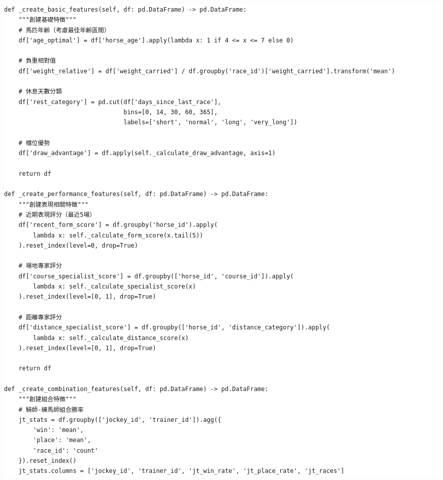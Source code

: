     def _create_basic_features(self, df: pd.DataFrame) -> pd.DataFrame:
        """創建基礎特徵"""
        # 馬匹年齡（考慮最佳年齡區間）
        df['age_optimal'] = df['horse_age'].apply(lambda x: 1 if 4 <= x <= 7 else 0)
        
        # 負重相對值
        df['weight_relative'] = df['weight_carried'] / df.groupby('race_id')['weight_carried'].transform('mean')
        
        # 休息天數分類
        df['rest_category'] = pd.cut(df['days_since_last_race'], 
                                     bins=[0, 14, 30, 60, 365], 
                                     labels=['short', 'normal', 'long', 'very_long'])
        
        # 檔位優勢
        df['draw_advantage'] = df.apply(self._calculate_draw_advantage, axis=1)
        
        return df
    
    def _create_performance_features(self, df: pd.DataFrame) -> pd.DataFrame:
        """創建表現相關特徵"""
        # 近期表現評分（最近5場）
        df['recent_form_score'] = df.groupby('horse_id').apply(
            lambda x: self._calculate_form_score(x.tail(5))
        ).reset_index(level=0, drop=True)
        
        # 場地專家評分
        df['course_specialist_score'] = df.groupby(['horse_id', 'course_id']).apply(
            lambda x: self._calculate_specialist_score(x)
        ).reset_index(level=[0, 1], drop=True)
        
        # 距離專家評分
        df['distance_specialist_score'] = df.groupby(['horse_id', 'distance_category']).apply(
            lambda x: self._calculate_distance_score(x)
        ).reset_index(level=[0, 1], drop=True)
        
        return df
    
    def _create_combination_features(self, df: pd.DataFrame) -> pd.DataFrame:
        """創建組合特徵"""
        # 騎師-練馬師組合勝率
        jt_stats = df.groupby(['jockey_id', 'trainer_id']).agg({
            'win': 'mean',
            'place': 'mean',
            'race_id': 'count'
        }).reset_index()
        jt_stats.columns = ['jockey_id', 'trainer_id', 'jt_win_rate', 'jt_place_rate', 'jt_races']
        